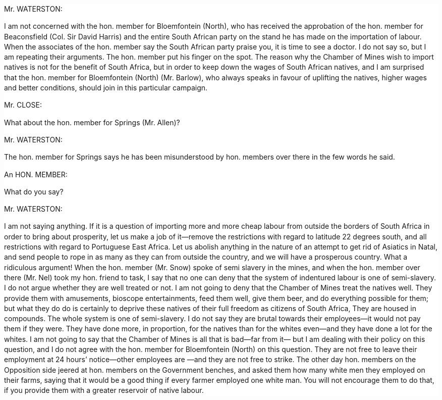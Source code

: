 </speech>

<speech by="#waterston">

<from>Mr. <person refersTo="hansard_za">WATERSTON</person>:</from>

<p>I am not concerned with the hon. member for Bloemfontein (North), who has received the approbation of the hon. member for Beaconsfield (Col. Sir David Harris) and the entire South African party on the stand he has made on the importation of labour. When the associates of the hon. member say the South African party praise you, it is time to see a doctor. I do not say so, but I am repeating their arguments. The hon. member put his finger on the spot. The reason why the Chamber of Mines wish to import natives is not for the benefit of South Africa, but in order to keep down the wages of South African natives, and I am surprised that the hon. member for Bloemfontein (North) (Mr. Barlow), who always speaks in favour of uplifting the natives, higher wages and better conditions, should join in this particular campaign.</p>

</speech>

<speech by="#close">

<from>Mr. <person refersTo="hansard_za">CLOSE</person>:</from>

<p>What about the hon. member for Springs (Mr. Allen)?</p>

</speech>

<speech by="#waterston">

<from>Mr. <person refersTo="hansard_za">WATERSTON</person>:</from>

<p>The hon. member for Springs says he has been misunderstood by hon. members over there in the few words he said.</p>

</speech>

<speech by="#hon_member">

<from>An <person refersTo="hansard_za">HON. MEMBER</person>:</from>

<p>What do you say?</p>

</speech>

<speech by="#waterston">

<from>Mr. <person refersTo="hansard_za">WATERSTON</person>:</from>

<p>I am not saying anything. If it is a question of importing more <span class="col_4933-4934" refersTo="page_1061"/>and more cheap labour from outside the borders of South Africa in order to bring about prosperity, let us make a job of it&#x2014;remove the restrictions with regard to latitude 22 degrees south, and all restrictions with regard to Portuguese East Africa. Let us abolish anything in the nature of an attempt to get rid of Asiatics in Natal, and send people to rope in as many as they can from outside the country, and we will have a prosperous country. What a ridiculous argument! When the hon. member (Mr. Snow) spoke of semi slavery in the mines, and when the hon. member over there (Mr. Nel) took my hon. friend to task, I say that no one can deny that the system of indentured labour is one of semi-slavery. I do not argue whether they are well treated or not. I am not going to deny that the Chamber of Mines treat the natives well. They provide them with amusements, bioscope entertainments, feed them well, give them beer, and do everything possible for them; but what they do do is certainly to deprive these natives of their full freedom as citizens of South Africa, They are housed in compounds. The whole system is one of semi-slavery. I do not say they are brutal towards their employees&#x2014;it would not pay them if they were. They have done more, in proportion, for the natives than for the whites even&#x2014;and they have done a lot for the whites. I am not going to say that the Chamber of Mines is all that is bad&#x2014;far from it&#x2014; but I am dealing with their policy on this question, and I do not agree with the hon. member for Bloemfontein (North) on this question. They are not free to leave their employment at 24 hours&#x2019; notice&#x2014;other employees are &#x2014;and they are not free to strike. The other day hon. members on the Opposition side jeered at hon. members on the Government benches, and asked them how many white men they employed on their farms, saying that it would be a good thing if every farmer employed one white man. You will not encourage them to do that, if you provide them with a greater reservoir of native labour.</p>
